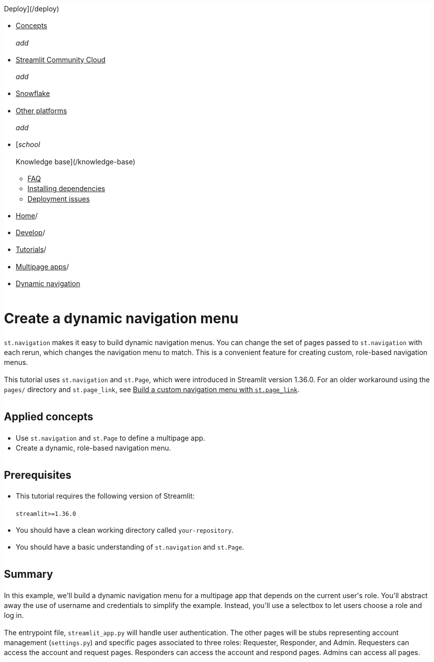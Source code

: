   Deploy](/deploy)
  + [Concepts](/deploy/concepts)

    *add*
  + [Streamlit Community Cloud](/deploy/streamlit-community-cloud)

    *add*
  + [Snowflake](/deploy/snowflake)
  + [Other platforms](/deploy/tutorials)

    *add*
* [*school*

  Knowledge base](/knowledge-base)
  + [FAQ](/knowledge-base/using-streamlit)
  + [Installing dependencies](/knowledge-base/dependencies)
  + [Deployment issues](/knowledge-base/deploy)

* [Home](/)/
* [Develop](/develop)/
* [Tutorials](/develop/tutorials)/
* [Multipage apps](/develop/tutorials/multipage)/
* [Dynamic navigation](/develop/tutorials/multipage/dynamic-navigation)

Create a dynamic navigation menu
================================

`st.navigation` makes it easy to build dynamic navigation menus. You can change the set of pages passed to `st.navigation` with each rerun, which changes the navigation menu to match. This is a convenient feature for creating custom, role-based navigation menus.

This tutorial uses `st.navigation` and `st.Page`, which were introduced in Streamlit version 1.36.0. For an older workaround using the `pages/` directory and `st.page_link`, see [Build a custom navigation menu with `st.page_link`](/develop/tutorials/multipage/st.page_link-nav).

Applied concepts
----------------

* Use `st.navigation` and `st.Page` to define a multipage app.
* Create a dynamic, role-based navigation menu.

Prerequisites
-------------

* This tutorial requires the following version of Streamlit:

  `streamlit>=1.36.0`
* You should have a clean working directory called `your-repository`.
* You should have a basic understanding of `st.navigation` and `st.Page`.

Summary
-------

In this example, we'll build a dynamic navigation menu for a multipage app that depends on the current user's role. You'll abstract away the use of username and credentials to simplify the example. Instead, you'll use a selectbox to let users choose a role and log in.

The entrypoint file, `streamlit_app.py` will handle user authentication. The other pages will be stubs representing account management (`settings.py`) and specific pages associated to three roles: Requester, Responder, and Admin. Requesters can access the account and request pages. Responders can access the account and respond pages. Admins can access all pages.
